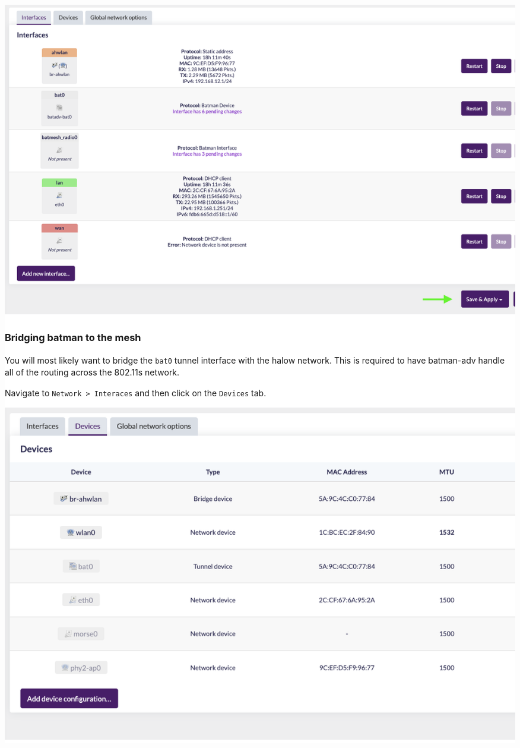 ![Save & Apply](img/batman-save-interfaces.png)

### Bridging batman to the mesh
You will most likely want to bridge the `bat0` tunnel interface with the halow network. This is required to have batman-adv handle all of the routing across the 802.11s network.

Navigate to `Network > Interaces` and then click on the `Devices` tab.

![Bridge batman to Mesh](img/bridge-lan-to-mesh.png)
